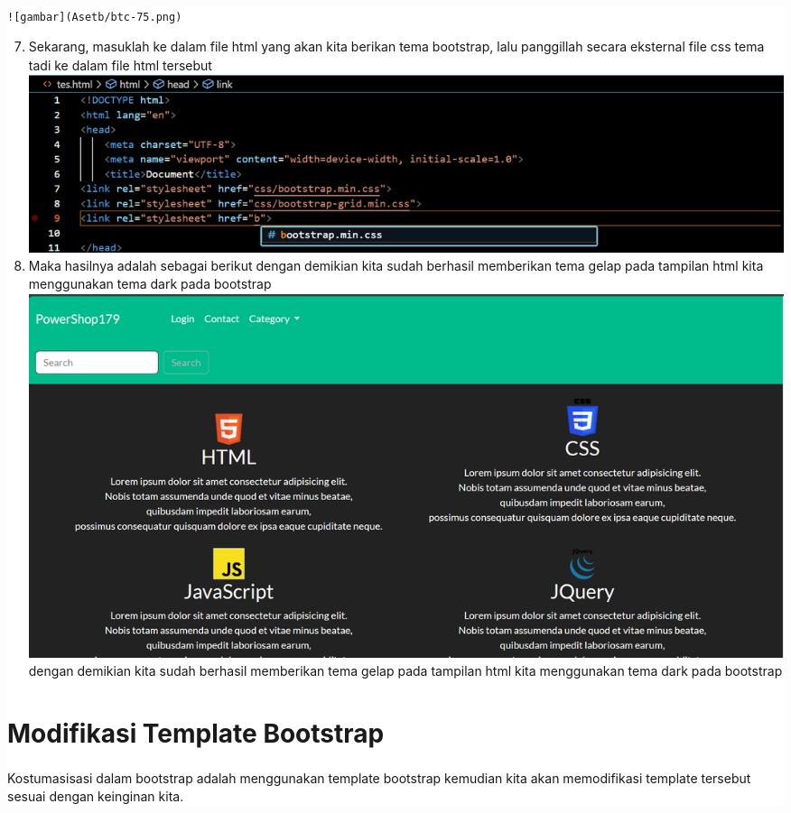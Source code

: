 	![gambar](Asetb/btc-75.png)
7. Sekarang, masuklah ke dalam file html yang akan kita berikan tema bootstrap, lalu panggillah secara eksternal file css tema tadi ke dalam file html tersebut
	![gambar](Asetb/btc-76.png)
8. Maka hasilnya adalah sebagai berikut dengan demikian kita sudah berhasil memberikan tema gelap pada tampilan html kita menggunakan tema dark pada bootstrap
	![gambar](Asetb/btc-77.png)
	dengan demikian kita sudah berhasil memberikan tema gelap pada tampilan html kita menggunakan tema dark pada bootstrap
# Modifikasi Template Bootstrap 
Kostumasisasi dalam bootstrap adalah menggunakan template bootstrap kemudian kita akan memodifikasi template tersebut sesuai dengan keinginan kita.
